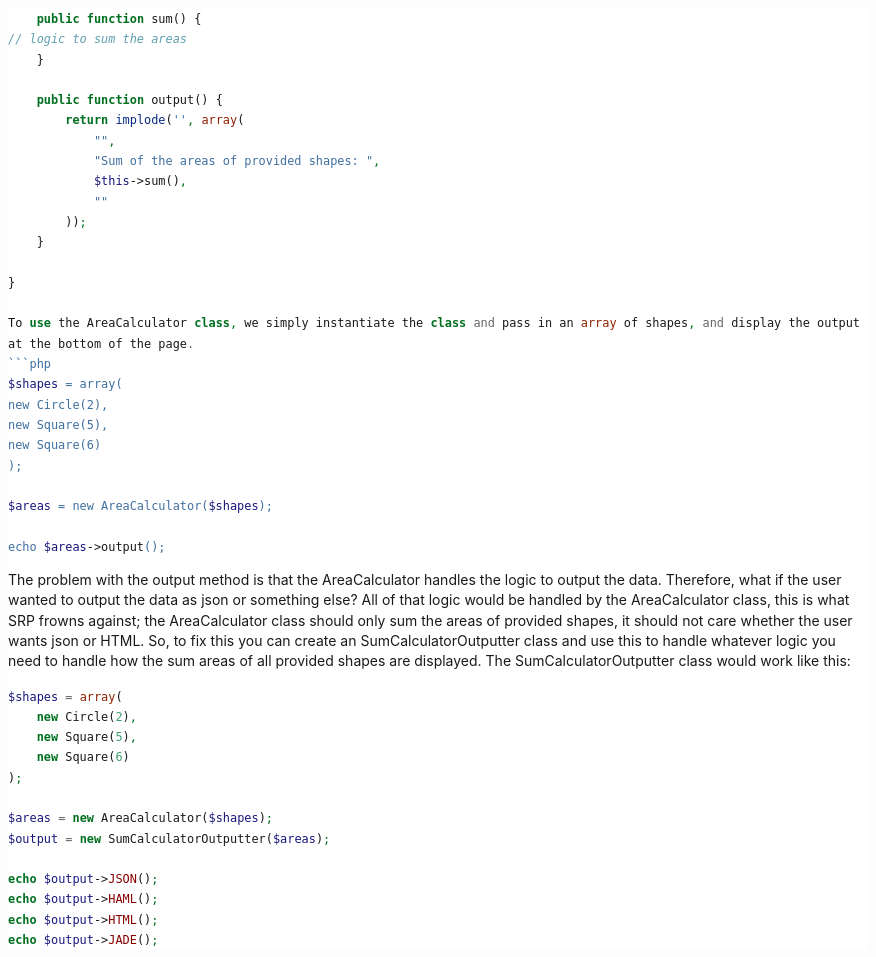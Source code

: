 ```php
	public function sum() {
// logic to sum the areas
	}

	public function output() {
		return implode('', array(
			"",
			"Sum of the areas of provided shapes: ",
			$this->sum(),
			""
		));
	}

}

To use the AreaCalculator class, we simply instantiate the class and pass in an array of shapes, and display the output at the bottom of the page.
```php
$shapes = array(
new Circle(2),
new Square(5),
new Square(6)
);

$areas = new AreaCalculator($shapes);

echo $areas->output();

```
The problem with the output method is that the AreaCalculator handles the logic to output the data. Therefore, what if the user wanted to output the data as json or something else?
All of that logic would be handled by the AreaCalculator class, this is what SRP frowns against; the AreaCalculator class should only sum the areas of provided shapes, it should not care whether the user wants json or HTML.
So, to fix this you can create an SumCalculatorOutputter class and use this to handle whatever logic you need to handle how the sum areas of all provided shapes are displayed.
The SumCalculatorOutputter class would work like this:
```php
$shapes = array(
	new Circle(2),
	new Square(5),
	new Square(6)
);

$areas = new AreaCalculator($shapes);
$output = new SumCalculatorOutputter($areas);

echo $output->JSON();
echo $output->HAML();
echo $output->HTML();
echo $output->JADE();
```
